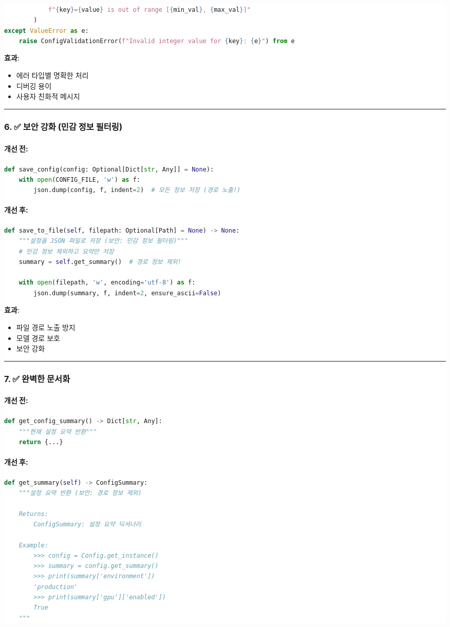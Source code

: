 ```python
            f"{key}={value} is out of range [{min_val}, {max_val}]"
        )
except ValueError as e:
    raise ConfigValidationError(f"Invalid integer value for {key}: {e}") from e
```

**효과**:
- 에러 타입별 명확한 처리
- 디버깅 용이
- 사용자 친화적 메시지

---

### 6. ✅ 보안 강화 (민감 정보 필터링)

#### 개선 전:
```python
def save_config(config: Optional[Dict[str, Any]] = None):
    with open(CONFIG_FILE, 'w') as f:
        json.dump(config, f, indent=2)  # 모든 정보 저장 (경로 노출!)
```

#### 개선 후:
```python
def save_to_file(self, filepath: Optional[Path] = None) -> None:
    """설정을 JSON 파일로 저장 (보안: 민감 정보 필터링)"""
    # 민감 정보 제외하고 요약만 저장
    summary = self.get_summary()  # 경로 정보 제외!

    with open(filepath, 'w', encoding='utf-8') as f:
        json.dump(summary, f, indent=2, ensure_ascii=False)
```

**효과**:
- 파일 경로 노출 방지
- 모델 경로 보호
- 보안 강화

---

### 7. ✅ 완벽한 문서화

#### 개선 전:
```python
def get_config_summary() -> Dict[str, Any]:
    """현재 설정 요약 반환"""
    return {...}
```

#### 개선 후:
```python
def get_summary(self) -> ConfigSummary:
    """설정 요약 반환 (보안: 경로 정보 제외)

    Returns:
        ConfigSummary: 설정 요약 딕셔너리

    Example:
        >>> config = Config.get_instance()
        >>> summary = config.get_summary()
        >>> print(summary['environment'])
        'production'
        >>> print(summary['gpu']['enabled'])
        True
    """
```